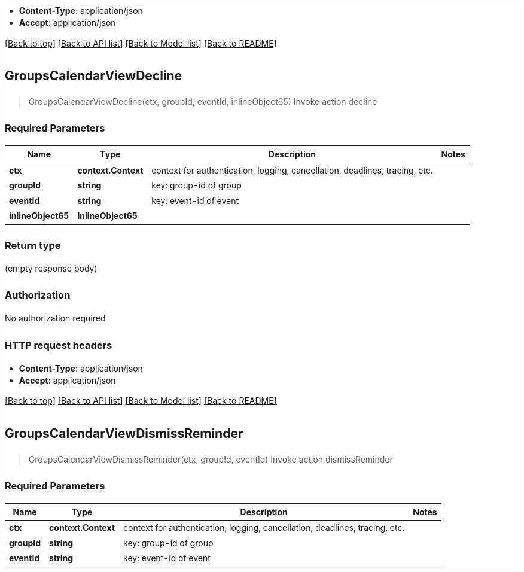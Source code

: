 - **Content-Type**: application/json
- **Accept**: application/json

[[Back to top]](#) [[Back to API list]](../README.md#documentation-for-api-endpoints)
[[Back to Model list]](../README.md#documentation-for-models)
[[Back to README]](../README.md)


## GroupsCalendarViewDecline

> GroupsCalendarViewDecline(ctx, groupId, eventId, inlineObject65)
Invoke action decline

### Required Parameters


Name | Type | Description  | Notes
------------- | ------------- | ------------- | -------------
**ctx** | **context.Context** | context for authentication, logging, cancellation, deadlines, tracing, etc.
**groupId** | **string**| key: group-id of group | 
**eventId** | **string**| key: event-id of event | 
**inlineObject65** | [**InlineObject65**](InlineObject65.md)|  | 

### Return type

 (empty response body)

### Authorization

No authorization required

### HTTP request headers

- **Content-Type**: application/json
- **Accept**: application/json

[[Back to top]](#) [[Back to API list]](../README.md#documentation-for-api-endpoints)
[[Back to Model list]](../README.md#documentation-for-models)
[[Back to README]](../README.md)


## GroupsCalendarViewDismissReminder

> GroupsCalendarViewDismissReminder(ctx, groupId, eventId)
Invoke action dismissReminder

### Required Parameters


Name | Type | Description  | Notes
------------- | ------------- | ------------- | -------------
**ctx** | **context.Context** | context for authentication, logging, cancellation, deadlines, tracing, etc.
**groupId** | **string**| key: group-id of group | 
**eventId** | **string**| key: event-id of event | 
